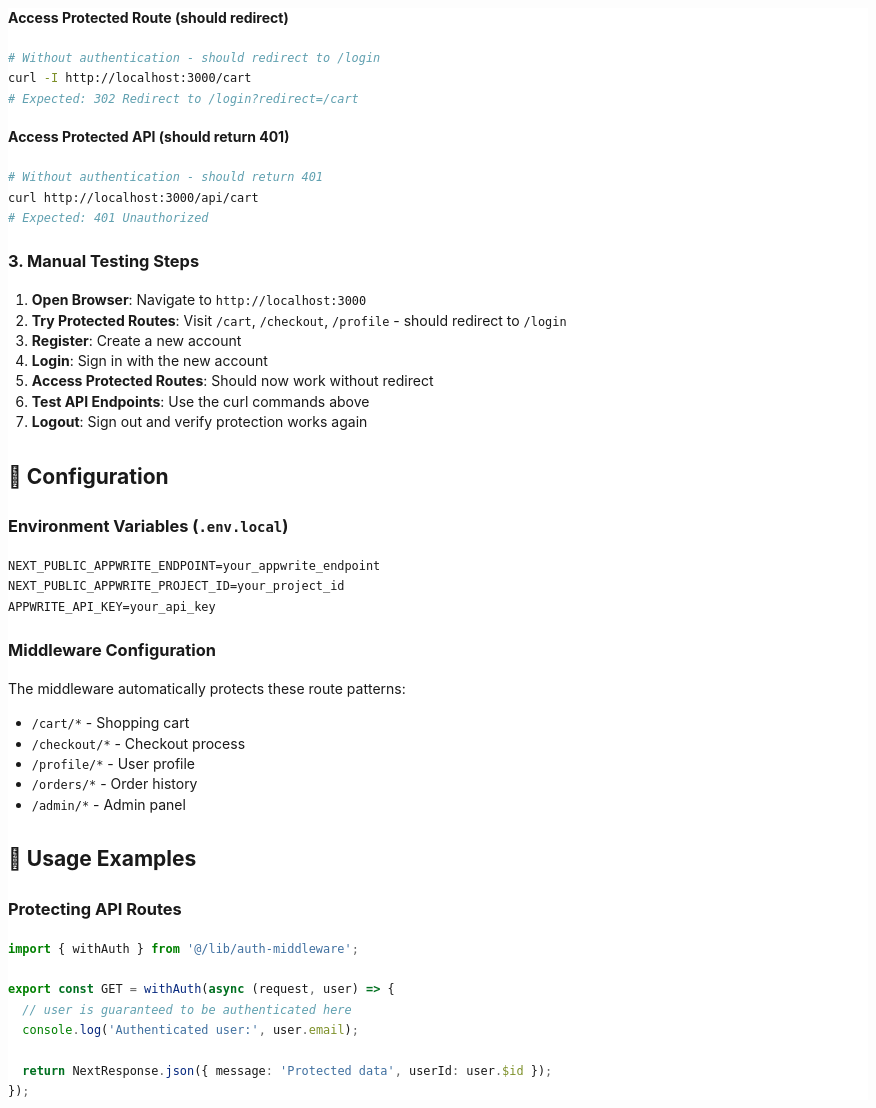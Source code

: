 #### Access Protected Route (should redirect)
```bash
# Without authentication - should redirect to /login
curl -I http://localhost:3000/cart
# Expected: 302 Redirect to /login?redirect=/cart
```

#### Access Protected API (should return 401)
```bash
# Without authentication - should return 401
curl http://localhost:3000/api/cart
# Expected: 401 Unauthorized
```

### 3. Manual Testing Steps

1. **Open Browser**: Navigate to `http://localhost:3000`
2. **Try Protected Routes**: Visit `/cart`, `/checkout`, `/profile` - should redirect to `/login`
3. **Register**: Create a new account
4. **Login**: Sign in with the new account
5. **Access Protected Routes**: Should now work without redirect
6. **Test API Endpoints**: Use the curl commands above
7. **Logout**: Sign out and verify protection works again

## 🔧 Configuration

### Environment Variables (`.env.local`)
```env
NEXT_PUBLIC_APPWRITE_ENDPOINT=your_appwrite_endpoint
NEXT_PUBLIC_APPWRITE_PROJECT_ID=your_project_id
APPWRITE_API_KEY=your_api_key
```

### Middleware Configuration
The middleware automatically protects these route patterns:
- `/cart/*` - Shopping cart
- `/checkout/*` - Checkout process
- `/profile/*` - User profile
- `/orders/*` - Order history
- `/admin/*` - Admin panel

## 🚀 Usage Examples

### Protecting API Routes
```typescript
import { withAuth } from '@/lib/auth-middleware';

export const GET = withAuth(async (request, user) => {
  // user is guaranteed to be authenticated here
  console.log('Authenticated user:', user.email);

  return NextResponse.json({ message: 'Protected data', userId: user.$id });
});
```
